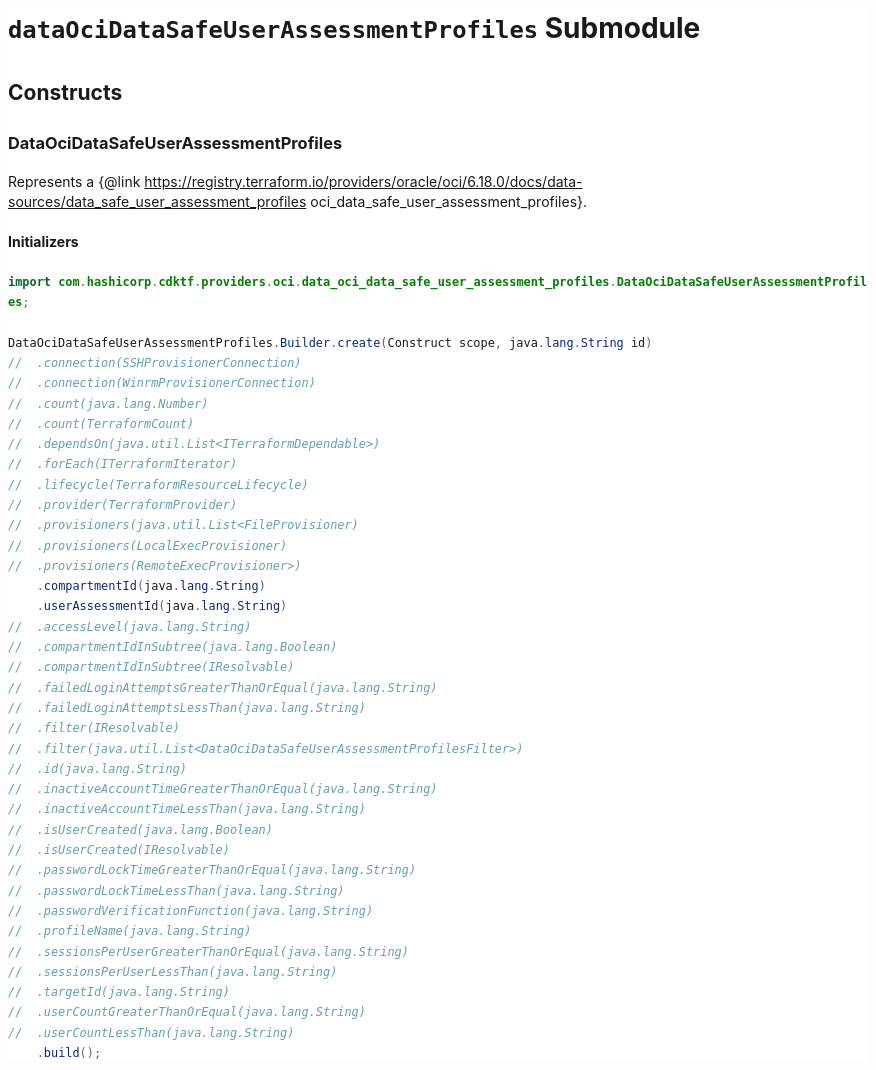 # `dataOciDataSafeUserAssessmentProfiles` Submodule <a name="`dataOciDataSafeUserAssessmentProfiles` Submodule" id="rhizo-co-terraform-provider-oci.dataOciDataSafeUserAssessmentProfiles"></a>

## Constructs <a name="Constructs" id="Constructs"></a>

### DataOciDataSafeUserAssessmentProfiles <a name="DataOciDataSafeUserAssessmentProfiles" id="rhizo-co-terraform-provider-oci.dataOciDataSafeUserAssessmentProfiles.DataOciDataSafeUserAssessmentProfiles"></a>

Represents a {@link https://registry.terraform.io/providers/oracle/oci/6.18.0/docs/data-sources/data_safe_user_assessment_profiles oci_data_safe_user_assessment_profiles}.

#### Initializers <a name="Initializers" id="rhizo-co-terraform-provider-oci.dataOciDataSafeUserAssessmentProfiles.DataOciDataSafeUserAssessmentProfiles.Initializer"></a>

```java
import com.hashicorp.cdktf.providers.oci.data_oci_data_safe_user_assessment_profiles.DataOciDataSafeUserAssessmentProfiles;

DataOciDataSafeUserAssessmentProfiles.Builder.create(Construct scope, java.lang.String id)
//  .connection(SSHProvisionerConnection)
//  .connection(WinrmProvisionerConnection)
//  .count(java.lang.Number)
//  .count(TerraformCount)
//  .dependsOn(java.util.List<ITerraformDependable>)
//  .forEach(ITerraformIterator)
//  .lifecycle(TerraformResourceLifecycle)
//  .provider(TerraformProvider)
//  .provisioners(java.util.List<FileProvisioner)
//  .provisioners(LocalExecProvisioner)
//  .provisioners(RemoteExecProvisioner>)
    .compartmentId(java.lang.String)
    .userAssessmentId(java.lang.String)
//  .accessLevel(java.lang.String)
//  .compartmentIdInSubtree(java.lang.Boolean)
//  .compartmentIdInSubtree(IResolvable)
//  .failedLoginAttemptsGreaterThanOrEqual(java.lang.String)
//  .failedLoginAttemptsLessThan(java.lang.String)
//  .filter(IResolvable)
//  .filter(java.util.List<DataOciDataSafeUserAssessmentProfilesFilter>)
//  .id(java.lang.String)
//  .inactiveAccountTimeGreaterThanOrEqual(java.lang.String)
//  .inactiveAccountTimeLessThan(java.lang.String)
//  .isUserCreated(java.lang.Boolean)
//  .isUserCreated(IResolvable)
//  .passwordLockTimeGreaterThanOrEqual(java.lang.String)
//  .passwordLockTimeLessThan(java.lang.String)
//  .passwordVerificationFunction(java.lang.String)
//  .profileName(java.lang.String)
//  .sessionsPerUserGreaterThanOrEqual(java.lang.String)
//  .sessionsPerUserLessThan(java.lang.String)
//  .targetId(java.lang.String)
//  .userCountGreaterThanOrEqual(java.lang.String)
//  .userCountLessThan(java.lang.String)
    .build();
```

